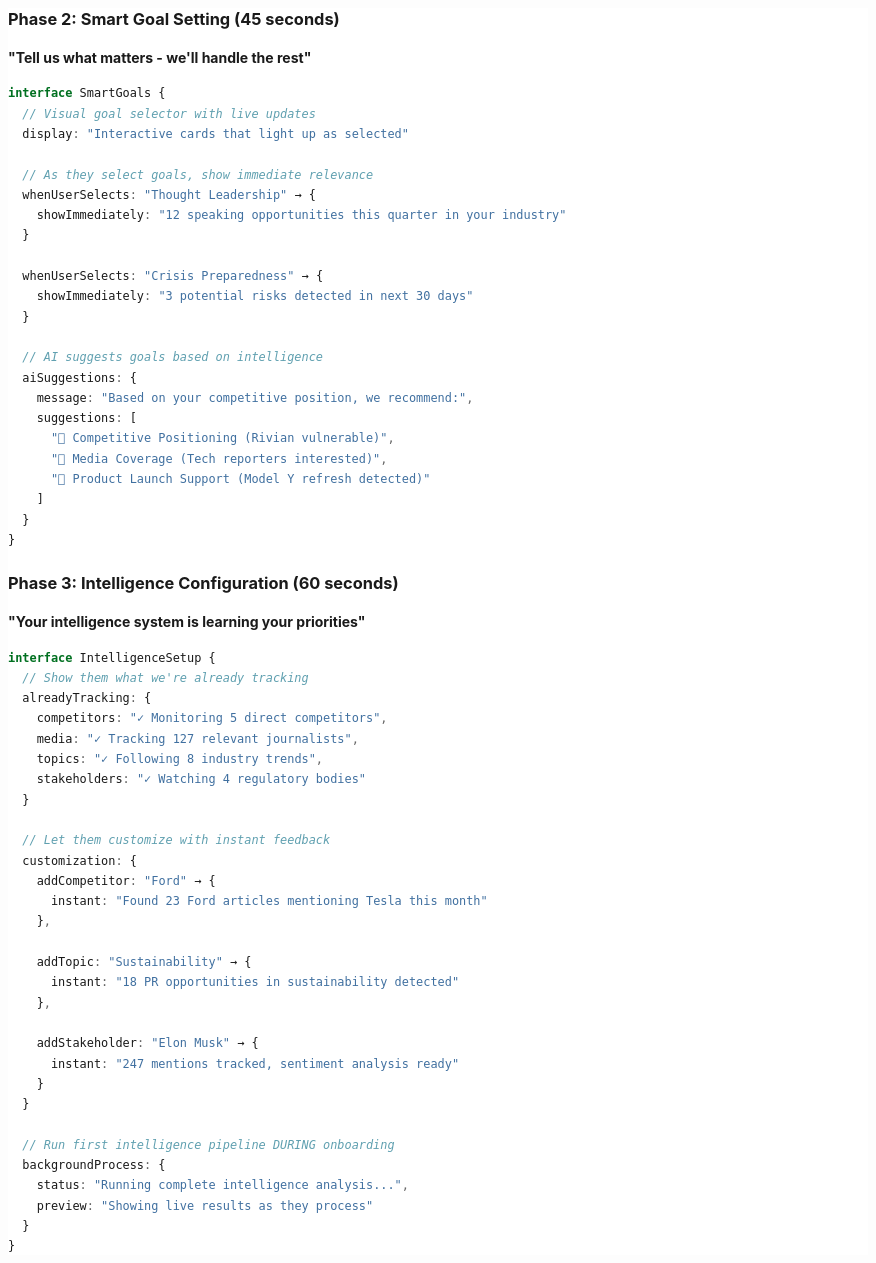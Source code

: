 ### Phase 2: Smart Goal Setting (45 seconds)
**"Tell us what matters - we'll handle the rest"**

```typescript
interface SmartGoals {
  // Visual goal selector with live updates
  display: "Interactive cards that light up as selected"
  
  // As they select goals, show immediate relevance
  whenUserSelects: "Thought Leadership" → {
    showImmediately: "12 speaking opportunities this quarter in your industry"
  }
  
  whenUserSelects: "Crisis Preparedness" → {
    showImmediately: "3 potential risks detected in next 30 days"
  }
  
  // AI suggests goals based on intelligence
  aiSuggestions: {
    message: "Based on your competitive position, we recommend:",
    suggestions: [
      "🎯 Competitive Positioning (Rivian vulnerable)",
      "📰 Media Coverage (Tech reporters interested)",
      "🚀 Product Launch Support (Model Y refresh detected)"
    ]
  }
}
```

### Phase 3: Intelligence Configuration (60 seconds)
**"Your intelligence system is learning your priorities"**

```typescript
interface IntelligenceSetup {
  // Show them what we're already tracking
  alreadyTracking: {
    competitors: "✓ Monitoring 5 direct competitors",
    media: "✓ Tracking 127 relevant journalists",
    topics: "✓ Following 8 industry trends",
    stakeholders: "✓ Watching 4 regulatory bodies"
  }
  
  // Let them customize with instant feedback
  customization: {
    addCompetitor: "Ford" → {
      instant: "Found 23 Ford articles mentioning Tesla this month"
    },
    
    addTopic: "Sustainability" → {
      instant: "18 PR opportunities in sustainability detected"
    },
    
    addStakeholder: "Elon Musk" → {
      instant: "247 mentions tracked, sentiment analysis ready"
    }
  }
  
  // Run first intelligence pipeline DURING onboarding
  backgroundProcess: {
    status: "Running complete intelligence analysis...",
    preview: "Showing live results as they process"
  }
}
```
